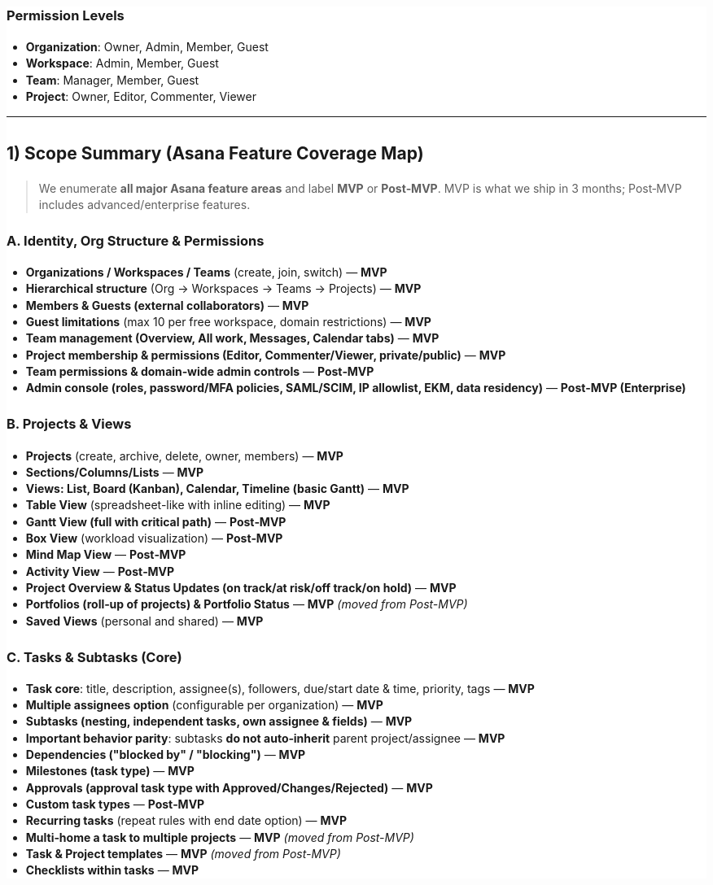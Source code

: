 ### Permission Levels
- **Organization**: Owner, Admin, Member, Guest
- **Workspace**: Admin, Member, Guest
- **Team**: Manager, Member, Guest
- **Project**: Owner, Editor, Commenter, Viewer

---

## 1) Scope Summary (Asana Feature Coverage Map)
> We enumerate **all major Asana feature areas** and label **MVP** or **Post‑MVP**. MVP is what we ship in 3 months; Post‑MVP includes advanced/enterprise features.

### A. Identity, Org Structure & Permissions
- **Organizations / Workspaces / Teams** (create, join, switch) — **MVP**  
- **Hierarchical structure** (Org → Workspaces → Teams → Projects) — **MVP**
- **Members & Guests (external collaborators)** — **MVP**  
- **Guest limitations** (max 10 per free workspace, domain restrictions) — **MVP**
- **Team management (Overview, All work, Messages, Calendar tabs)** — **MVP**  
- **Project membership & permissions (Editor, Commenter/Viewer, private/public)** — **MVP**  
- **Team permissions & domain‑wide admin controls** — **Post‑MVP**  
- **Admin console (roles, password/MFA policies, SAML/SCIM, IP allowlist, EKM, data residency)** — **Post‑MVP (Enterprise)**  

### B. Projects & Views
- **Projects** (create, archive, delete, owner, members) — **MVP**  
- **Sections/Columns/Lists** — **MVP**  
- **Views: List, Board (Kanban), Calendar, Timeline (basic Gantt)** — **MVP**  
- **Table View** (spreadsheet-like with inline editing) — **MVP**
- **Gantt View (full with critical path)** — **Post‑MVP**  
- **Box View** (workload visualization) — **Post‑MVP**
- **Mind Map View** — **Post‑MVP**
- **Activity View** — **Post‑MVP**
- **Project Overview & Status Updates (on track/at risk/off track/on hold)** — **MVP**  
- **Portfolios (roll‑up of projects) & Portfolio Status** — **MVP** *(moved from Post-MVP)*
- **Saved Views** (personal and shared) — **MVP**

### C. Tasks & Subtasks (Core)
- **Task core**: title, description, assignee(s), followers, due/start date & time, priority, tags — **MVP**  
- **Multiple assignees option** (configurable per organization) — **MVP**
- **Subtasks (nesting, independent tasks, own assignee & fields)** — **MVP**  
- **Important behavior parity**: subtasks **do not auto‑inherit** parent project/assignee — **MVP**  
- **Dependencies ("blocked by" / "blocking")** — **MVP**  
- **Milestones (task type)** — **MVP**  
- **Approvals (approval task type with Approved/Changes/Rejected)** — **MVP**  
- **Custom task types** — **Post‑MVP**
- **Recurring tasks** (repeat rules with end date option) — **MVP**  
- **Multi‑home a task to multiple projects** — **MVP** *(moved from Post-MVP)*
- **Task & Project templates** — **MVP** *(moved from Post-MVP)*
- **Checklists within tasks** — **MVP**

